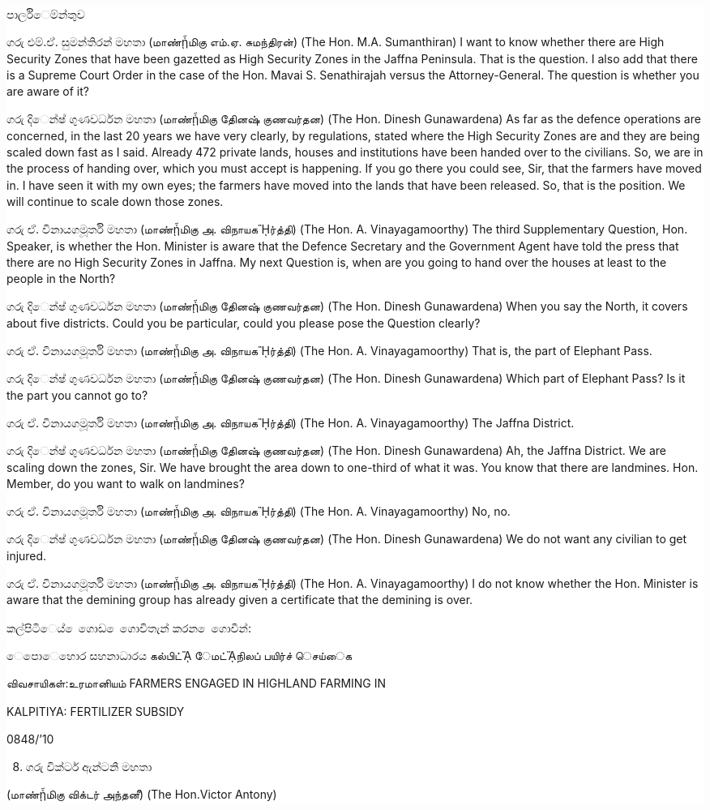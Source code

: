 පාර්ලිෙම්න්තුව

ගරු එම්.ඒ. සුමන්තිරන් මහතා (மாண்ᾗமிகு எம்.ஏ. சுமந்திரன்) (The Hon. M.A. Sumanthiran) I want to know whether there are High Security Zones that have been gazetted as High Security Zones in the Jaffna Peninsula. That is the question. I also add that there is a Supreme Court Order in the case of the Hon. Mavai S. Senathirajah versus the Attorney-General. The question is whether you are aware of it?

ගරු දිෙන්ෂ් ගුණවර්ධන මහතා (மாண்ᾗமிகு திேனஷ் குணவர்தன) (The Hon. Dinesh Gunawardena) As far as the defence operations are concerned, in the last 20 years we have very clearly, by regulations, stated where the High Security Zones are and they are being scaled down fast as I said. Already 472 private lands, houses and institutions have been handed over to the civilians. So, we are in the process of handing over, which you must accept is happening. If you go there you could see, Sir, that the farmers have moved in. I have seen it with my own eyes; the farmers have moved into the lands that have been released. So, that is the position. We will continue to scale down those zones.

ගරු ඒ. විනායගමූර්ති මහතා (மாண்ᾗமிகு அ. விநாயகᾚர்த்தி) (The Hon. A. Vinayagamoorthy) The third Supplementary Question, Hon. Speaker, is whether the Hon. Minister is aware that the Defence Secretary and the Government Agent have told the press that there are no High Security Zones in Jaffna. My next Question is, when are you going to hand over the houses at least to the people in the North?

ගරු දිෙන්ෂ් ගුණවර්ධන මහතා (மாண்ᾗமிகு திேனஷ் குணவர்தன) (The Hon. Dinesh Gunawardena) When you say the North, it covers about five districts. Could you be particular, could you please pose the Question clearly?

ගරු ඒ. විනායගමූර්ති මහතා (மாண்ᾗமிகு அ. விநாயகᾚர்த்தி) (The Hon. A. Vinayagamoorthy) That is, the part of Elephant Pass.

ගරු දිෙන්ෂ් ගුණවර්ධන මහතා (மாண்ᾗமிகு திேனஷ் குணவர்தன) (The Hon. Dinesh Gunawardena) Which part of Elephant Pass? Is it the part you cannot go to?

ගරු ඒ. විනායගමූර්ති මහතා (மாண்ᾗமிகு அ. விநாயகᾚர்த்தி) (The Hon. A. Vinayagamoorthy) The Jaffna District.

ගරු දිෙන්ෂ් ගුණවර්ධන මහතා (மாண்ᾗமிகு திேனஷ் குணவர்தன) (The Hon. Dinesh Gunawardena) Ah, the Jaffna District. We are scaling down the zones, Sir. We have brought the area down to one-third of what it was. You know that there are landmines. Hon. Member, do you want to walk on landmines?

ගරු ඒ. විනායගමූර්ති මහතා (மாண்ᾗமிகு அ. விநாயகᾚர்த்தி) (The Hon. A. Vinayagamoorthy) No, no.

ගරු දිෙන්ෂ් ගුණවර්ධන මහතා (மாண்ᾗமிகு திேனஷ் குணவர்தன) (The Hon. Dinesh Gunawardena) We do not want any civilian to get injured.

ගරු ඒ. විනායගමූර්ති මහතා (மாண்ᾗமிகு அ. விநாயகᾚர்த்தி) (The Hon. A. Vinayagamoorthy) I do not know whether the Hon. Minister is aware that the demining group has already given a certificate that the demining is over.

කල්පිටිෙය් ෙගොඩ ෙගොවිතැන් කරන ෙගොවීන්:

ෙපොෙහොර සහනාධාරය கல்பிட்ᾊ ேமட்ᾌநிலப் பயிர்ச் ெசய்ைக

விவசாயிகள்:உரமானியம் FARMERS ENGAGED IN HIGHLAND FARMING IN

KALPITIYA: FERTILIZER SUBSIDY

0848/’10

8. ගරු වික්ටර් ඇන්ටනි මහතා

(மாண்ᾗமிகு விக்டர் அந்தனீ) (The Hon.Victor Antony)
